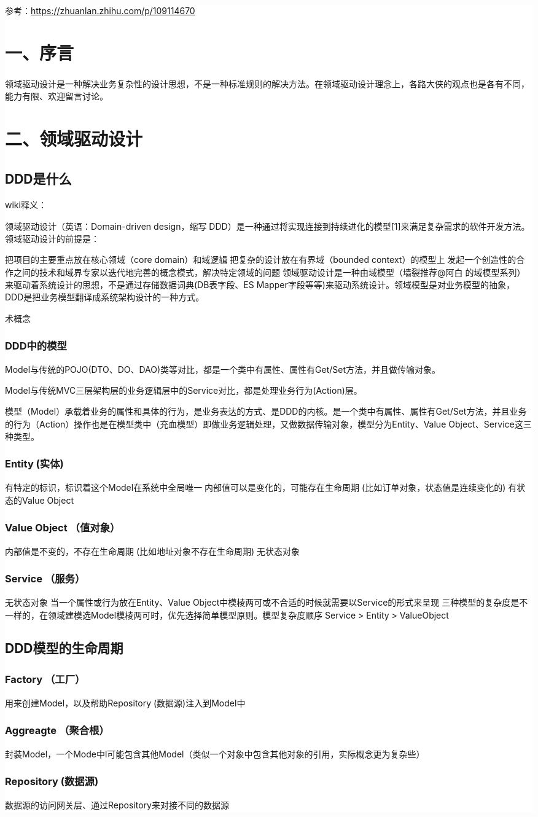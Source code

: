 
参考：https://zhuanlan.zhihu.com/p/109114670

# 一、序言
领域驱动设计是一种解决业务复杂性的设计思想，不是一种标准规则的解决方法。在领域驱动设计理念上，各路大侠的观点也是各有不同，能力有限、欢迎留言讨论。

# 二、领域驱动设计
## DDD是什么
wiki释义：

领域驱动设计（英语：Domain-driven design，缩写 DDD）是一种通过将实现连接到持续进化的模型[1]来满足复杂需求的软件开发方法。领域驱动设计的前提是：

把项目的主要重点放在核心领域（core domain）和域逻辑
把复杂的设计放在有界域（bounded context）的模型上
发起一个创造性的合作之间的技术和域界专家以迭代地完善的概念模式，解决特定领域的问题
领域驱动设计是一种由域模型（墙裂推荐@阿白 的域模型系列）来驱动着系统设计的思想，不是通过存储数据词典(DB表字段、ES Mapper字段等等)来驱动系统设计。领域模型是对业务模型的抽象，DDD是把业务模型翻译成系统架构设计的一种方式。

术概念
### DDD中的模型
Model与传统的POJO(DTO、DO、DAO)类等对比，都是一个类中有属性、属性有Get/Set方法，并且做传输对象。

Model与传统MVC三层架构层的业务逻辑层中的Service对比，都是处理业务行为(Action)层。

模型（Model）承载着业务的属性和具体的行为，是业务表达的方式、是DDD的内核。是一个类中有属性、属性有Get/Set方法，并且业务的行为（Action）操作也是在模型类中（充血模型）即做业务逻辑处理，又做数据传输对象，模型分为Entity、Value Object、Service这三种类型。

### Entity (实体)
有特定的标识，标识着这个Model在系统中全局唯一
内部值可以是变化的，可能存在生命周期 (比如订单对象，状态值是连续变化的)
有状态的Value Object
### Value Object （值对象）
内部值是不变的，不存在生命周期 (比如地址对象不存在生命周期)
无状态对象
### Service （服务）
无状态对象
当一个属性或行为放在Entity、Value Object中模棱两可或不合适的时候就需要以Service的形式来呈现
三种模型的复杂度是不一样的，在领域建模选Model模棱两可时，优先选择简单模型原则。模型复杂度顺序 Service > Entity > ValueObject

## DDD模型的生命周期
### Factory （工厂）
用来创建Model，以及帮助Repository (数据源)注入到Model中

### Aggreagte （聚合根）
封装Model，一个Mode中l可能包含其他Model（类似一个对象中包含其他对象的引用，实际概念更为复杂些）

### Repository (数据源)
数据源的访问网关层、通过Repository来对接不同的数据源